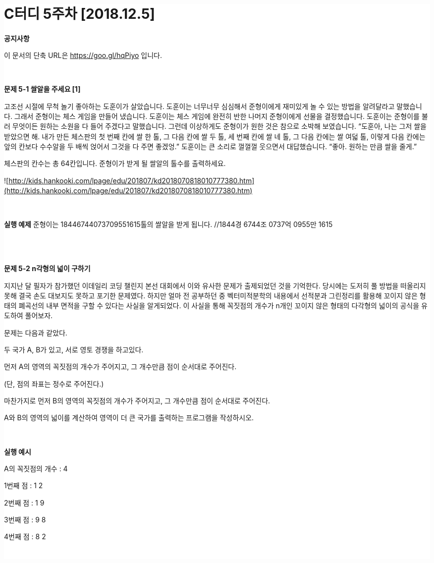 # C터디 5주차 [2018.12.5]

**공지사항**

이 문서의 단축 URL은 https://goo.gl/hqPiyo 입니다.

<br>

**문제 5-1 쌀알을 주세요 [1]**

고조선 시절에 무척 놀기 좋아하는 도훈이가 살았습니다. 도훈이는 너무너무 심심해서 준형이에게 재미있게 놀 수 있는 방법을 알려달라고 말했습니다. 그래서 준형이는 체스 게임을 만들어 냈습니다. 도훈이는 체스 게임에 완전히 반한 나머지 준형이에게 선물을 결정했습니다. 도훈이는 준형이를 불러 무엇이든 원하는 소원을 다 들어 주겠다고 말했습니다. 그런데 이상하게도 준형이가 원한 것은 참으로 소박해 보였습니다. “도훈아, 나는 그저 쌀을 받았으면 해. 내가 만든 체스판의 첫 번째 칸에 쌀 한 톨, 그 다음 칸에 쌀 두 톨, 세 번째 칸에 쌀 네 톨, 그 다음 칸에는 쌀 여덟 톨, 이렇게 다음 칸에는 앞의 칸보다 수수알을 두 배씩 얹어서 그것을 다 주면 좋겠엉.” 도훈이는 큰 소리로 껄껄껄 웃으면서 대답했습니다. “좋아. 원하는 만큼 쌀을 줄게.”

체스판의 칸수는 총 64칸입니다. 준형이가 받게 될 쌀알의 톨수를 출력하세요.

![http://kids.hankooki.com/lpage/edu/201807/kd2018070818010777380.htm](http://kids.hankooki.com/lpage/edu/201807/kd2018070818010777380.htm)

<br>

**실행 예제**
준형이는 18446744073709551615톨의 쌀알을 받게 됩니다. //1844경 6744조 0737억 0955만 1615

<br><br>

**문제 5-2 n각형의 넓이 구하기**

지지난 달 필자가 참가했던 이데일리 코딩 챌린지 본선 대회에서 이와 유사한 문제가 출제되었던 것을 기억한다. 당시에는 도저히 풀 방법을 떠올리지 못해 결국 손도 대보지도 못하고 포기한 문제였다. 하지만 얼마 전 공부하던 중 벡터미적분학의 내용에서 선적분과 그린정리를 활용해 꼬이지 않은 형태의 폐곡선의 내부 면적을 구할 수 있다는 사실을 알게되었다. 이 사실을 통해 꼭짓점의 개수가 n개인 꼬이지 않은 형태의 다각형의 넓이의 공식을 유도하여 풀어보자.

문제는 다음과 같았다.

두 국가 A, B가 있고, 서로 영토 경쟁을 하고있다.

먼저 A의 영역의 꼭짓점의 개수가 주어지고, 그 개수만큼 점이 순서대로 주어진다.

(단, 점의 좌표는 정수로 주어진다.)

마찬가지로 먼저 B의 영역의 꼭짓점의 개수가 주어지고, 그 개수만큼 점이 순서대로 주어진다.

A와 B의 영역의 넓이를 계산하여 영역이 더 큰 국가를 출력하는 프로그램을 작성하시오.

<br>

**실행 예시**

A의 꼭짓점의 개수 : 4

1번째 점 : 1 2

2번째 점 : 1 9

3번째 점 : 9 8

4번째 점 : 8 2

<br>
